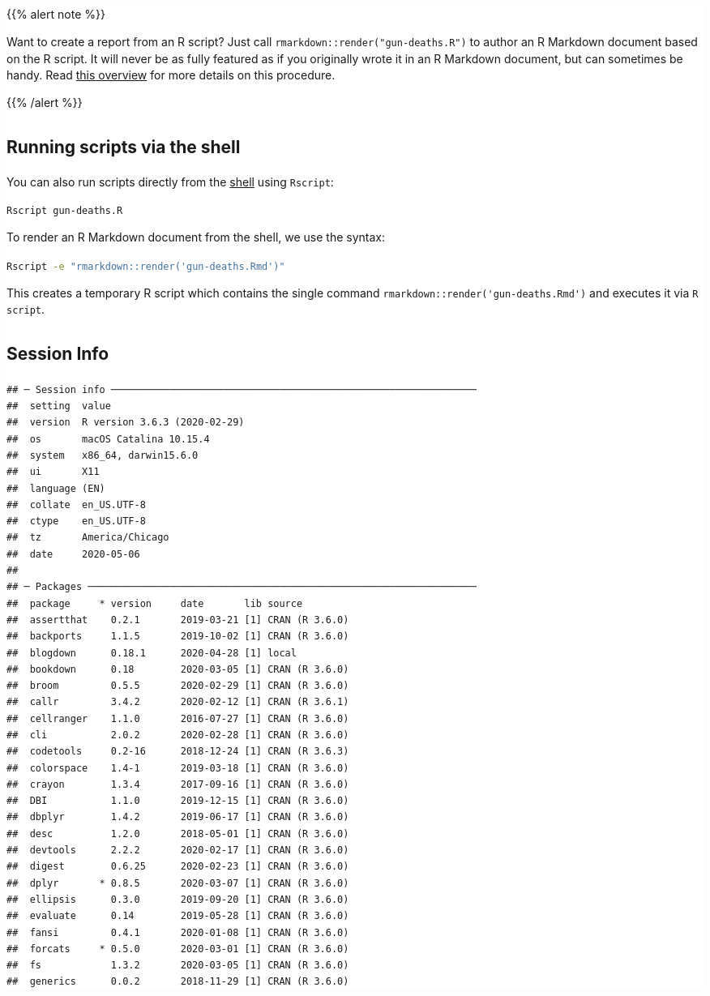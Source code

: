 {{% alert note %}}

Want to create a report from an R script? Just call `rmarkdown::render("gun-deaths.R")` to author an R Markdown document based on the R script. It will never be as fully featured as if you originally wrote it in an R Markdown document, but can sometimes be handy. Read [this overview](http://rmarkdown.rstudio.com/articles_report_from_r_script.html) for more details on this procedure.

{{% /alert %}}

## Running scripts via the shell

You can also run scripts directly from the [shell](/setup/shell/) using `Rscript`:

```bash
Rscript gun-deaths.R
```

To render an R Markdown document from the shell, we use the syntax:

```bash
Rscript -e "rmarkdown::render('gun-deaths.Rmd')"
```

This creates a temporary R script which contains the single command `rmarkdown::render('gun-deaths.Rmd')` and executes it via `Rscript`.

## Session Info



```
## ─ Session info ───────────────────────────────────────────────────────────────
##  setting  value                       
##  version  R version 3.6.3 (2020-02-29)
##  os       macOS Catalina 10.15.4      
##  system   x86_64, darwin15.6.0        
##  ui       X11                         
##  language (EN)                        
##  collate  en_US.UTF-8                 
##  ctype    en_US.UTF-8                 
##  tz       America/Chicago             
##  date     2020-05-06                  
## 
## ─ Packages ───────────────────────────────────────────────────────────────────
##  package     * version     date       lib source                      
##  assertthat    0.2.1       2019-03-21 [1] CRAN (R 3.6.0)              
##  backports     1.1.5       2019-10-02 [1] CRAN (R 3.6.0)              
##  blogdown      0.18.1      2020-04-28 [1] local                       
##  bookdown      0.18        2020-03-05 [1] CRAN (R 3.6.0)              
##  broom         0.5.5       2020-02-29 [1] CRAN (R 3.6.0)              
##  callr         3.4.2       2020-02-12 [1] CRAN (R 3.6.1)              
##  cellranger    1.1.0       2016-07-27 [1] CRAN (R 3.6.0)              
##  cli           2.0.2       2020-02-28 [1] CRAN (R 3.6.0)              
##  codetools     0.2-16      2018-12-24 [1] CRAN (R 3.6.3)              
##  colorspace    1.4-1       2019-03-18 [1] CRAN (R 3.6.0)              
##  crayon        1.3.4       2017-09-16 [1] CRAN (R 3.6.0)              
##  DBI           1.1.0       2019-12-15 [1] CRAN (R 3.6.0)              
##  dbplyr        1.4.2       2019-06-17 [1] CRAN (R 3.6.0)              
##  desc          1.2.0       2018-05-01 [1] CRAN (R 3.6.0)              
##  devtools      2.2.2       2020-02-17 [1] CRAN (R 3.6.0)              
##  digest        0.6.25      2020-02-23 [1] CRAN (R 3.6.0)              
##  dplyr       * 0.8.5       2020-03-07 [1] CRAN (R 3.6.0)              
##  ellipsis      0.3.0       2019-09-20 [1] CRAN (R 3.6.0)              
##  evaluate      0.14        2019-05-28 [1] CRAN (R 3.6.0)              
##  fansi         0.4.1       2020-01-08 [1] CRAN (R 3.6.0)              
##  forcats     * 0.5.0       2020-03-01 [1] CRAN (R 3.6.0)              
##  fs            1.3.2       2020-03-05 [1] CRAN (R 3.6.0)              
##  generics      0.0.2       2018-11-29 [1] CRAN (R 3.6.0)              
```